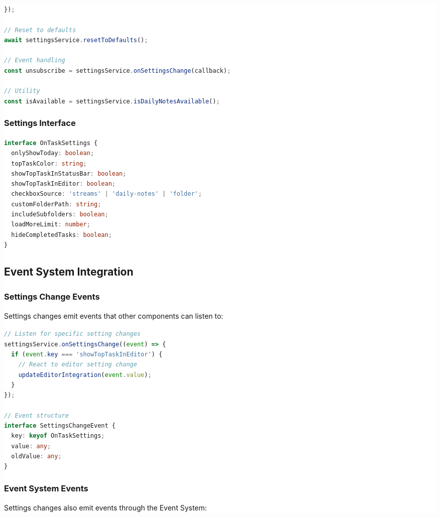 ```typescript
});

// Reset to defaults
await settingsService.resetToDefaults();

// Event handling
const unsubscribe = settingsService.onSettingsChange(callback);

// Utility
const isAvailable = settingsService.isDailyNotesAvailable();
```

### Settings Interface
```typescript
interface OnTaskSettings {
  onlyShowToday: boolean;
  topTaskColor: string;
  showTopTaskInStatusBar: boolean;
  showTopTaskInEditor: boolean;
  checkboxSource: 'streams' | 'daily-notes' | 'folder';
  customFolderPath: string;
  includeSubfolders: boolean;
  loadMoreLimit: number;
  hideCompletedTasks: boolean;
}
```

## Event System Integration

### Settings Change Events
Settings changes emit events that other components can listen to:

```typescript
// Listen for specific setting changes
settingsService.onSettingsChange((event) => {
  if (event.key === 'showTopTaskInEditor') {
    // React to editor setting change
    updateEditorIntegration(event.value);
  }
});

// Event structure
interface SettingsChangeEvent {
  key: keyof OnTaskSettings;
  value: any;
  oldValue: any;
}
```

### Event System Events
Settings changes also emit events through the Event System:
